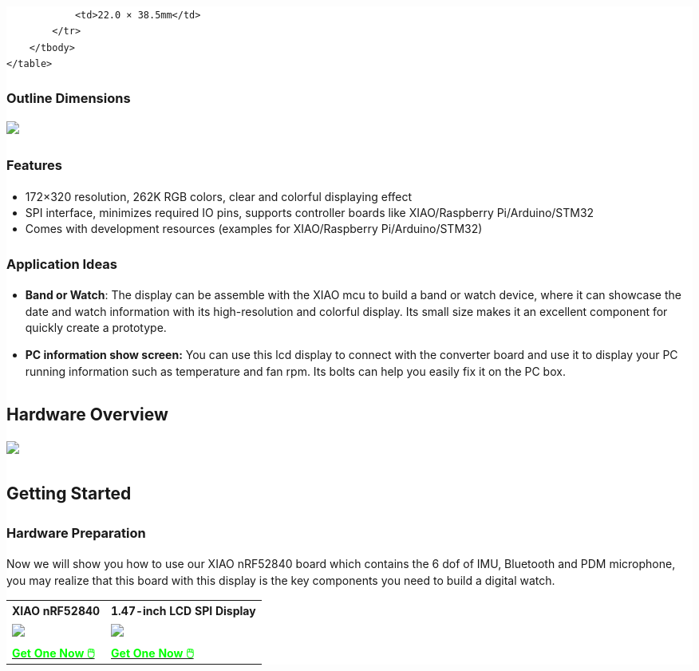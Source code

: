                 <td>22.0 × 38.5mm</td>
            </tr>
        </tbody>
    </table>
</div>

### Outline Dimensions

<div style={{textAlign:'center'}}><img src="https://files.seeedstudio.com/wiki/lcd_spi_display/2.jpg" style={{width:400, height:'auto'}}/></div>

### Features

- 172×320 resolution, 262K RGB colors, clear and colorful displaying effect
- SPI interface, minimizes required IO pins, supports controller boards like XIAO/Raspberry Pi/Arduino/STM32
- Comes with development resources (examples for XIAO/Raspberry Pi/Arduino/STM32)

### Application Ideas

- **Band or Watch**: The display can be assemble with the XIAO mcu to build a band or watch device, where it can showcase the date and watch information with its high-resolution and colorful display. Its small size makes it an excellent component for quickly create a prototype.

- **PC information show screen:** You can use this lcd display to connect with the converter board and use it to display your PC running information such as temperature and fan rpm. Its bolts can help you easily fix it on the PC box.

## Hardware Overview

<div style={{textAlign:'center'}}><img src="https://files.seeedstudio.com/wiki/lcd_spi_display/3.png" style={{width:600, height:'auto'}}/></div>

## Getting Started

### Hardware Preparation

Now we will show you how to use our XIAO nRF52840 board which contains the 6 dof of IMU, Bluetooth and PDM microphone, you may realize that this board with this display is the key components you need to build a digital watch.

<div class="table-center">
	<table align="center">
		<tr>
			<th>XIAO nRF52840</th>
			<th>1.47-inch LCD SPI Display</th>
		</tr>
		<tr>
			<td><div style={{textAlign:'center'}}><img src="https://files.seeedstudio.com/wiki/XIAO-BLE/102010469_Front-14.jpg" style={{width:250, height:'auto'}}/></div></td>
			<td><div style={{textAlign:'center'}}><img src="https://files.seeedstudio.com/wiki/lcd_spi_display/1.png" style={{width:250, height:'auto'}}/></div></td>
		</tr>
		<tr>
			<td><div class="get_one_now_container" style={{textAlign: 'center'}}>
				<a class="get_one_now_item" href="https://www.seeedstudio.com/Seeed-XIAO-BLE-nRF52840-p-5201.html" target="_blank" rel="noopener noreferrer">
				<strong><span><font color={'FFFFFF'} size={"4"}> Get One Now 🖱️</font></span></strong>
				</a>
			</div></td>
			<td><div class="get_one_now_container" style={{textAlign: 'center'}}>
				<a class="get_one_now_item" href="https://www.seeedstudio.com/1-47inch-172x320-Resolution-LCD-Display-Module-p-5756.html" target="_blank" rel="noopener noreferrer">
				<strong><span><font color={'FFFFFF'} size={"4"}> Get One Now 🖱️</font></span></strong>
				</a>
			</div></td>